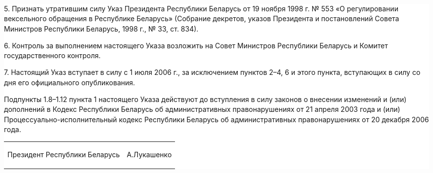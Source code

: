 <p>5. Признать утратившим силу Указ Президента Республики Беларусь от 19 ноября 1998 г. № 553 «О регулировании вексельного обращения в Республике Беларусь» (Собрание декретов, указов Президента и постановлений Совета Министров Республики Беларусь, 1998 г., № 33, ст. 834).</p>
<p>6. Контроль за выполнением настоящего Указа возложить на Совет Министров Республики Беларусь и Комитет государственного контроля.</p>
<p>7. Настоящий Указ вступает в силу с 1 июля 2006 г., за исключением пунктов 2–4, 6 и этого пункта, вступающих в силу со дня его официального опубликования.</p>
<p>Подпункты 1.8–1.12 пункта 1 настоящего Указа действуют до вступления в силу законов о внесении изменений и (или) дополнений в Кодекс Республики Беларусь об административных правонарушениях от 21 апреля 2003 года и (или) Процессуально-исполнительный кодекс Республики Беларусь об административных правонарушениях от 20 декабря 2006 года.</p>
<p></p>
<p></p>
<table><tr>
<td><p>Президент Республики Беларусь</p></td>
<td><p>А.Лукашенко</p></td>
</tr></table>
<p></p>